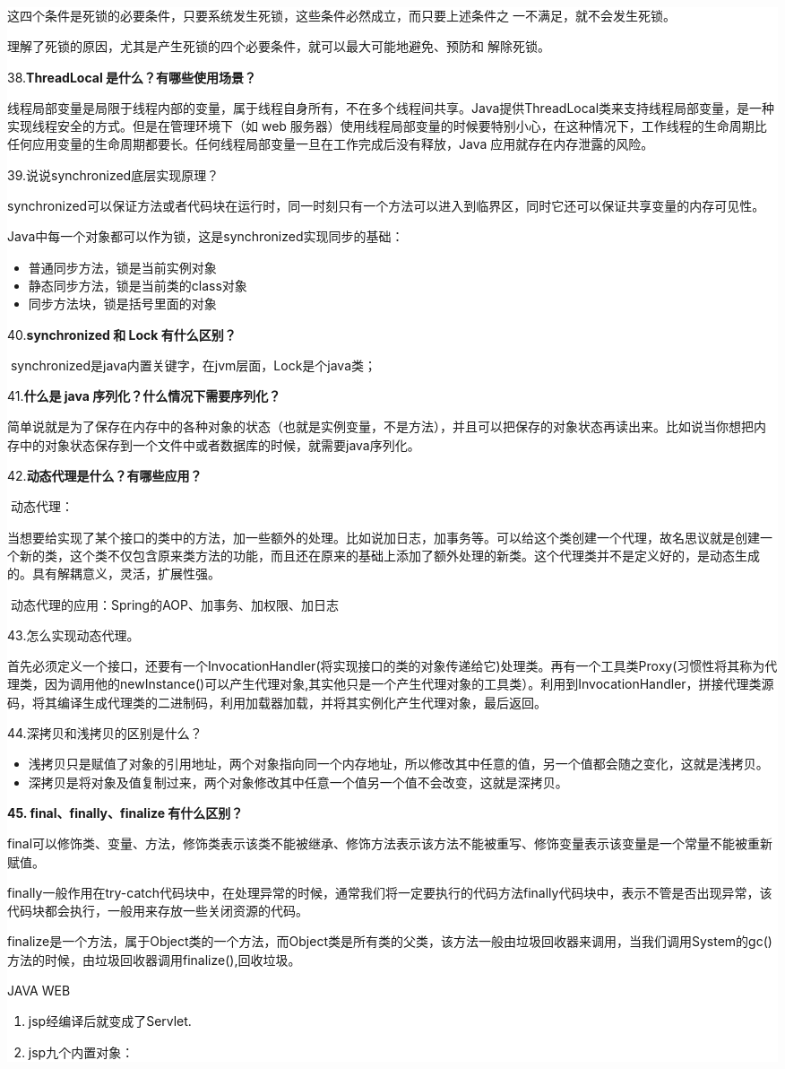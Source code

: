 这四个条件是死锁的必要条件，只要系统发生死锁，这些条件必然成立，而只要上述条件之 一不满足，就不会发生死锁。

理解了死锁的原因，尤其是产生死锁的四个必要条件，就可以最大可能地避免、预防和 解除死锁。



38.**ThreadLocal 是什么？有哪些使用场景？**

​	线程局部变量是局限于线程内部的变量，属于线程自身所有，不在多个线程间共享。Java提供ThreadLocal类来支持线程局部变量，是一种实现线程安全的方式。但是在管理环境下（如 web 服务器）使用线程局部变量的时候要特别小心，在这种情况下，工作线程的生命周期比任何应用变量的生命周期都要长。任何线程局部变量一旦在工作完成后没有释放，Java 应用就存在内存泄露的风险。

39.说说synchronized底层实现原理？

synchronized可以保证方法或者代码块在运行时，同一时刻只有一个方法可以进入到临界区，同时它还可以保证共享变量的内存可见性。

Java中每一个对象都可以作为锁，这是synchronized实现同步的基础：

- 普通同步方法，锁是当前实例对象
- 静态同步方法，锁是当前类的class对象
- 同步方法块，锁是括号里面的对象

40.**synchronized 和 Lock 有什么区别？**

​	synchronized是java内置关键字，在jvm层面，Lock是个java类；

41.**什么是 java 序列化？什么情况下需要序列化？**

​	简单说就是为了保存在内存中的各种对象的状态（也就是实例变量，不是方法），并且可以把保存的对象状态再读出来。比如说当你想把内存中的对象状态保存到一个文件中或者数据库的时候，就需要java序列化。

42.**动态代理是什么？有哪些应用？**

​	动态代理：

​	当想要给实现了某个接口的类中的方法，加一些额外的处理。比如说加日志，加事务等。可以给这个类创建一个代理，故名思议就是创建一个新的类，这个类不仅包含原来类方法的功能，而且还在原来的基础上添加了额外处理的新类。这个代理类并不是定义好的，是动态生成的。具有解耦意义，灵活，扩展性强。

​	动态代理的应用：Spring的AOP、加事务、加权限、加日志

43.怎么实现动态代理。

​	首先必须定义一个接口，还要有一个InvocationHandler(将实现接口的类的对象传递给它)处理类。再有一个工具类Proxy(习惯性将其称为代理类，因为调用他的newInstance()可以产生代理对象,其实他只是一个产生代理对象的工具类）。利用到InvocationHandler，拼接代理类源码，将其编译生成代理类的二进制码，利用加载器加载，并将其实例化产生代理对象，最后返回。	

44.深拷贝和浅拷贝的区别是什么？

 - 浅拷贝只是赋值了对象的引用地址，两个对象指向同一个内存地址，所以修改其中任意的值，另一个值都会随之变化，这就是浅拷贝。
 - 深拷贝是将对象及值复制过来，两个对象修改其中任意一个值另一个值不会改变，这就是深拷贝。

**45. final、finally、finalize 有什么区别？**

​	final可以修饰类、变量、方法，修饰类表示该类不能被继承、修饰方法表示该方法不能被重写、修饰变量表示该变量是一个常量不能被重新赋值。

​	finally一般作用在try-catch代码块中，在处理异常的时候，通常我们将一定要执行的代码方法finally代码块中，表示不管是否出现异常，该代码块都会执行，一般用来存放一些关闭资源的代码。

​	finalize是一个方法，属于Object类的一个方法，而Object类是所有类的父类，该方法一般由垃圾回收器来调用，当我们调用System的gc()方法的时候，由垃圾回收器调用finalize(),回收垃圾。 



JAVA WEB 

1. jsp经编译后就变成了Servlet.

2. jsp九个内置对象：
